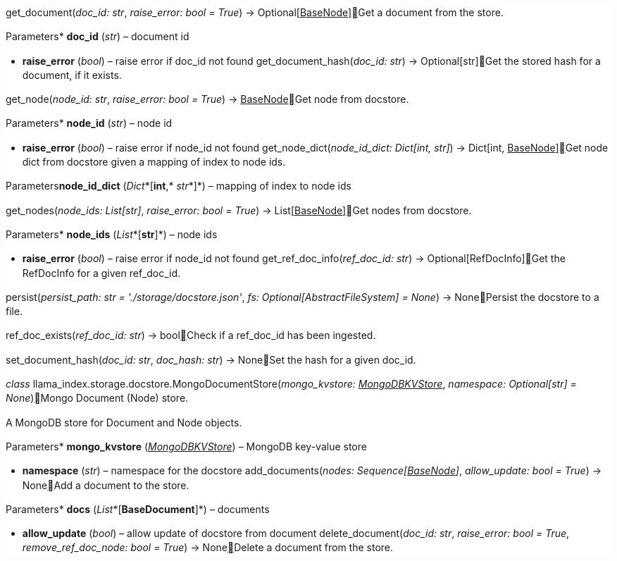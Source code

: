 get\_document(*doc\_id: str*, *raise\_error: bool = True*) → Optional[[BaseNode](../node.html#llama_index.schema.BaseNode "llama_index.schema.BaseNode")][](#llama_index.storage.docstore.KVDocumentStore.get_document "Permalink to this definition")Get a document from the store.

Parameters* **doc\_id** (*str*) – document id
* **raise\_error** (*bool*) – raise error if doc\_id not found
get\_document\_hash(*doc\_id: str*) → Optional[str][](#llama_index.storage.docstore.KVDocumentStore.get_document_hash "Permalink to this definition")Get the stored hash for a document, if it exists.

get\_node(*node\_id: str*, *raise\_error: bool = True*) → [BaseNode](../node.html#llama_index.schema.BaseNode "llama_index.schema.BaseNode")[](#llama_index.storage.docstore.KVDocumentStore.get_node "Permalink to this definition")Get node from docstore.

Parameters* **node\_id** (*str*) – node id
* **raise\_error** (*bool*) – raise error if node\_id not found
get\_node\_dict(*node\_id\_dict: Dict[int, str]*) → Dict[int, [BaseNode](../node.html#llama_index.schema.BaseNode "llama_index.schema.BaseNode")][](#llama_index.storage.docstore.KVDocumentStore.get_node_dict "Permalink to this definition")Get node dict from docstore given a mapping of index to node ids.

Parameters**node\_id\_dict** (*Dict**[**int**,* *str**]*) – mapping of index to node ids

get\_nodes(*node\_ids: List[str]*, *raise\_error: bool = True*) → List[[BaseNode](../node.html#llama_index.schema.BaseNode "llama_index.schema.BaseNode")][](#llama_index.storage.docstore.KVDocumentStore.get_nodes "Permalink to this definition")Get nodes from docstore.

Parameters* **node\_ids** (*List**[**str**]*) – node ids
* **raise\_error** (*bool*) – raise error if node\_id not found
get\_ref\_doc\_info(*ref\_doc\_id: str*) → Optional[RefDocInfo][](#llama_index.storage.docstore.KVDocumentStore.get_ref_doc_info "Permalink to this definition")Get the RefDocInfo for a given ref\_doc\_id.

persist(*persist\_path: str = './storage/docstore.json'*, *fs: Optional[AbstractFileSystem] = None*) → None[](#llama_index.storage.docstore.KVDocumentStore.persist "Permalink to this definition")Persist the docstore to a file.

ref\_doc\_exists(*ref\_doc\_id: str*) → bool[](#llama_index.storage.docstore.KVDocumentStore.ref_doc_exists "Permalink to this definition")Check if a ref\_doc\_id has been ingested.

set\_document\_hash(*doc\_id: str*, *doc\_hash: str*) → None[](#llama_index.storage.docstore.KVDocumentStore.set_document_hash "Permalink to this definition")Set the hash for a given doc\_id.

*class* llama\_index.storage.docstore.MongoDocumentStore(*mongo\_kvstore: [MongoDBKVStore](kv_store.html#llama_index.storage.kvstore.MongoDBKVStore "llama_index.storage.kvstore.mongodb_kvstore.MongoDBKVStore")*, *namespace: Optional[str] = None*)[](#llama_index.storage.docstore.MongoDocumentStore "Permalink to this definition")Mongo Document (Node) store.

A MongoDB store for Document and Node objects.

Parameters* **mongo\_kvstore** ([*MongoDBKVStore*](kv_store.html#llama_index.storage.kvstore.MongoDBKVStore "llama_index.storage.kvstore.MongoDBKVStore")) – MongoDB key-value store
* **namespace** (*str*) – namespace for the docstore
add\_documents(*nodes: Sequence[[BaseNode](../node.html#llama_index.schema.BaseNode "llama_index.schema.BaseNode")]*, *allow\_update: bool = True*) → None[](#llama_index.storage.docstore.MongoDocumentStore.add_documents "Permalink to this definition")Add a document to the store.

Parameters* **docs** (*List**[**BaseDocument**]*) – documents
* **allow\_update** (*bool*) – allow update of docstore from document
delete\_document(*doc\_id: str*, *raise\_error: bool = True*, *remove\_ref\_doc\_node: bool = True*) → None[](#llama_index.storage.docstore.MongoDocumentStore.delete_document "Permalink to this definition")Delete a document from the store.

